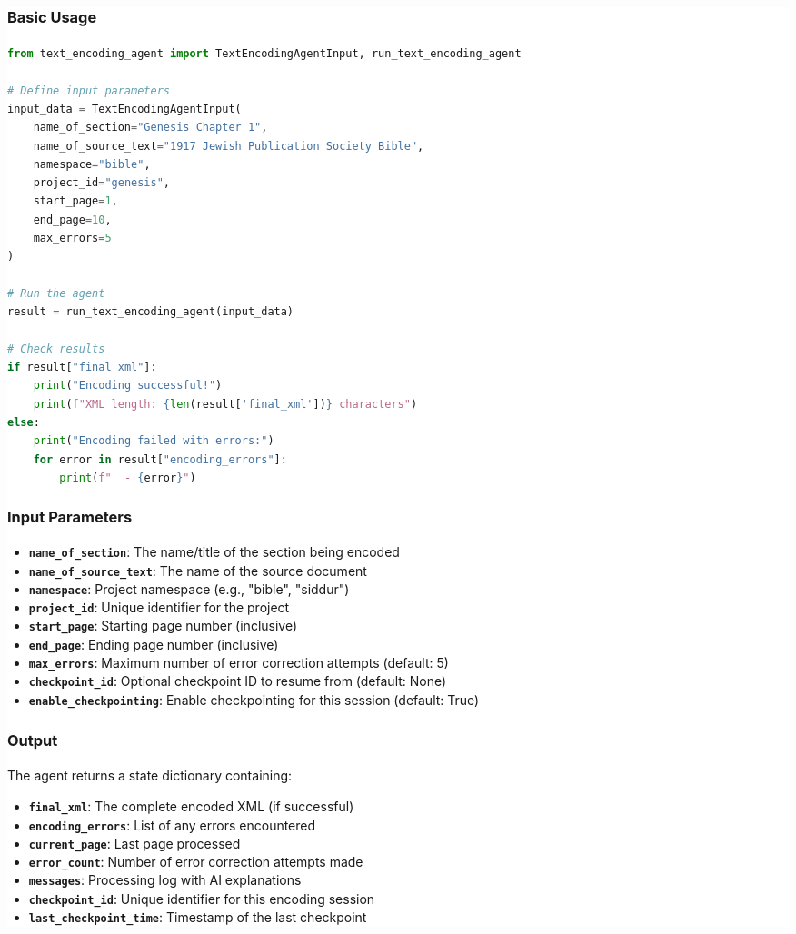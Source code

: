 ### Basic Usage

```python
from text_encoding_agent import TextEncodingAgentInput, run_text_encoding_agent

# Define input parameters
input_data = TextEncodingAgentInput(
    name_of_section="Genesis Chapter 1",
    name_of_source_text="1917 Jewish Publication Society Bible",
    namespace="bible",
    project_id="genesis",
    start_page=1,
    end_page=10,
    max_errors=5
)

# Run the agent
result = run_text_encoding_agent(input_data)

# Check results
if result["final_xml"]:
    print("Encoding successful!")
    print(f"XML length: {len(result['final_xml'])} characters")
else:
    print("Encoding failed with errors:")
    for error in result["encoding_errors"]:
        print(f"  - {error}")
```

### Input Parameters

- **`name_of_section`**: The name/title of the section being encoded
- **`name_of_source_text`**: The name of the source document
- **`namespace`**: Project namespace (e.g., "bible", "siddur")
- **`project_id`**: Unique identifier for the project
- **`start_page`**: Starting page number (inclusive)
- **`end_page`**: Ending page number (inclusive)
- **`max_errors`**: Maximum number of error correction attempts (default: 5)
- **`checkpoint_id`**: Optional checkpoint ID to resume from (default: None)
- **`enable_checkpointing`**: Enable checkpointing for this session (default: True)

### Output

The agent returns a state dictionary containing:

- **`final_xml`**: The complete encoded XML (if successful)
- **`encoding_errors`**: List of any errors encountered
- **`current_page`**: Last page processed
- **`error_count`**: Number of error correction attempts made
- **`messages`**: Processing log with AI explanations
- **`checkpoint_id`**: Unique identifier for this encoding session
- **`last_checkpoint_time`**: Timestamp of the last checkpoint
